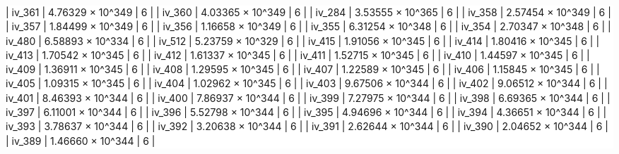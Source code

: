 | iv_361 | 4.76329 × 10^349 | 6 |
| iv_360 | 4.03365 × 10^349 | 6 |
| iv_284 | 3.53555 × 10^365 | 6 |
| iv_358 | 2.57454 × 10^349 | 6 |
| iv_357 | 1.84499 × 10^349 | 6 |
| iv_356 | 1.16658 × 10^349 | 6 |
| iv_355 | 6.31254 × 10^348 | 6 |
| iv_354 | 2.70347 × 10^348 | 6 |
| iv_480 | 6.58893 × 10^334 | 6 |
| iv_512 | 5.23759 × 10^329 | 6 |
| iv_415 | 1.91056 × 10^345 | 6 |
| iv_414 | 1.80416 × 10^345 | 6 |
| iv_413 | 1.70542 × 10^345 | 6 |
| iv_412 | 1.61337 × 10^345 | 6 |
| iv_411 | 1.52715 × 10^345 | 6 |
| iv_410 | 1.44597 × 10^345 | 6 |
| iv_409 | 1.36911 × 10^345 | 6 |
| iv_408 | 1.29595 × 10^345 | 6 |
| iv_407 | 1.22589 × 10^345 | 6 |
| iv_406 | 1.15845 × 10^345 | 6 |
| iv_405 | 1.09315 × 10^345 | 6 |
| iv_404 | 1.02962 × 10^345 | 6 |
| iv_403 | 9.67506 × 10^344 | 6 |
| iv_402 | 9.06512 × 10^344 | 6 |
| iv_401 | 8.46393 × 10^344 | 6 |
| iv_400 | 7.86937 × 10^344 | 6 |
| iv_399 | 7.27975 × 10^344 | 6 |
| iv_398 | 6.69365 × 10^344 | 6 |
| iv_397 | 6.11001 × 10^344 | 6 |
| iv_396 | 5.52798 × 10^344 | 6 |
| iv_395 | 4.94696 × 10^344 | 6 |
| iv_394 | 4.36651 × 10^344 | 6 |
| iv_393 | 3.78637 × 10^344 | 6 |
| iv_392 | 3.20638 × 10^344 | 6 |
| iv_391 | 2.62644 × 10^344 | 6 |
| iv_390 | 2.04652 × 10^344 | 6 |
| iv_389 | 1.46660 × 10^344 | 6 |